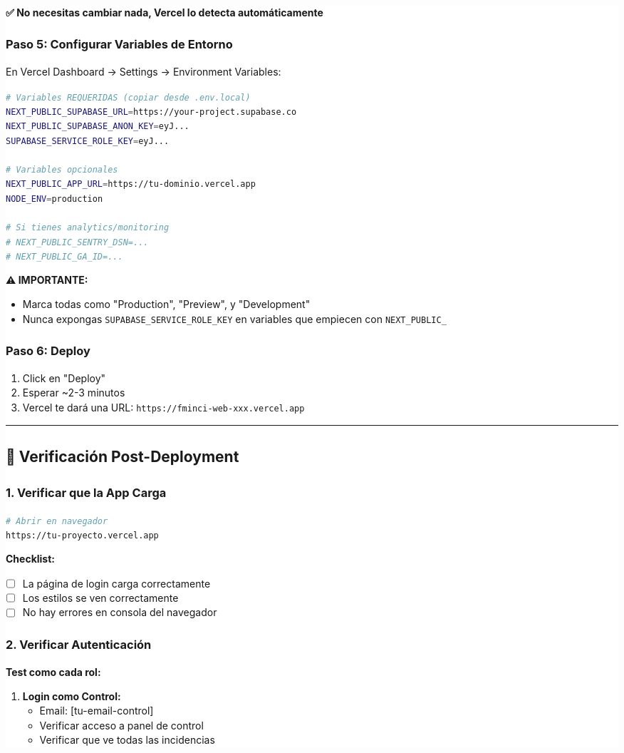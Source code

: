 **✅ No necesitas cambiar nada, Vercel lo detecta automáticamente**

### Paso 5: Configurar Variables de Entorno

En Vercel Dashboard → Settings → Environment Variables:

```bash
# Variables REQUERIDAS (copiar desde .env.local)
NEXT_PUBLIC_SUPABASE_URL=https://your-project.supabase.co
NEXT_PUBLIC_SUPABASE_ANON_KEY=eyJ...
SUPABASE_SERVICE_ROLE_KEY=eyJ...

# Variables opcionales
NEXT_PUBLIC_APP_URL=https://tu-dominio.vercel.app
NODE_ENV=production

# Si tienes analytics/monitoring
# NEXT_PUBLIC_SENTRY_DSN=...
# NEXT_PUBLIC_GA_ID=...
```

**⚠️ IMPORTANTE:**
- Marca todas como "Production", "Preview", y "Development"
- Nunca expongas `SUPABASE_SERVICE_ROLE_KEY` en variables que empiecen con `NEXT_PUBLIC_`

### Paso 6: Deploy

1. Click en "Deploy"
2. Esperar ~2-3 minutos
3. Vercel te dará una URL: `https://fminci-web-xxx.vercel.app`

---

## 🧪 Verificación Post-Deployment

### 1. Verificar que la App Carga

```bash
# Abrir en navegador
https://tu-proyecto.vercel.app
```

**Checklist:**
- [ ] La página de login carga correctamente
- [ ] Los estilos se ven correctamente
- [ ] No hay errores en consola del navegador

### 2. Verificar Autenticación

**Test como cada rol:**

1. **Login como Control:**
   - Email: [tu-email-control]
   - Verificar acceso a panel de control
   - Verificar que ve todas las incidencias

